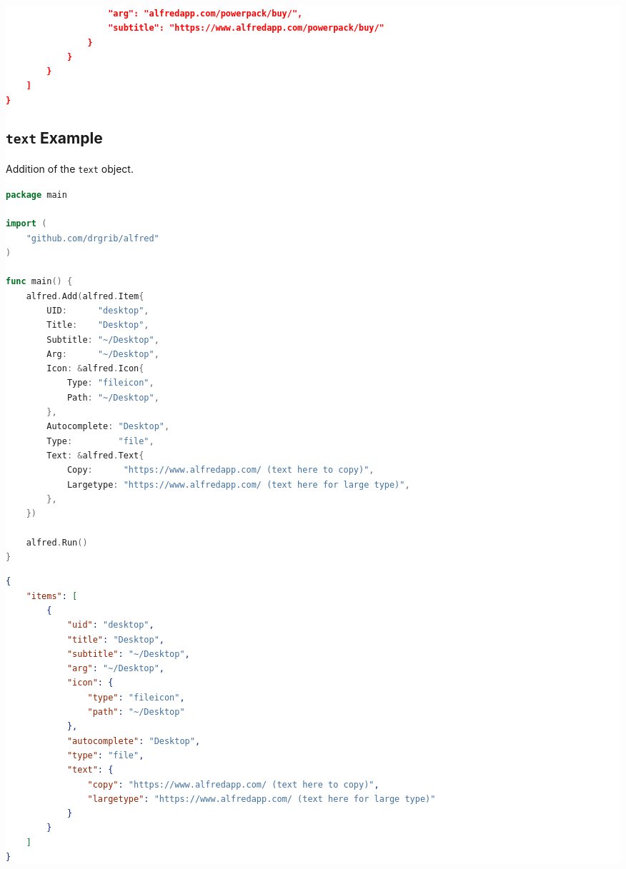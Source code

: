 ``` json
                    "arg": "alfredapp.com/powerpack/buy/",
                    "subtitle": "https://www.alfredapp.com/powerpack/buy/"
                }
            }
        }
    ]
}
```

## <a name="4"></a>`text` Example
Addition of the `text` object.

``` go
package main

import (
	"github.com/drgrib/alfred"
)

func main() {
	alfred.Add(alfred.Item{
		UID:      "desktop",
		Title:    "Desktop",
		Subtitle: "~/Desktop",
		Arg:      "~/Desktop",
		Icon: &alfred.Icon{
			Type: "fileicon",
			Path: "~/Desktop",
		},
		Autocomplete: "Desktop",
		Type:         "file",
		Text: &alfred.Text{
			Copy:      "https://www.alfredapp.com/ (text here to copy)",
			Largetype: "https://www.alfredapp.com/ (text here for large type)",
		},
	})

	alfred.Run()
}
```
``` json
{
    "items": [
        {
            "uid": "desktop",
            "title": "Desktop",
            "subtitle": "~/Desktop",
            "arg": "~/Desktop",
            "icon": {
                "type": "fileicon",
                "path": "~/Desktop"
            },
            "autocomplete": "Desktop",
            "type": "file",
            "text": {
                "copy": "https://www.alfredapp.com/ (text here to copy)",
                "largetype": "https://www.alfredapp.com/ (text here for large type)"
            }
        }
    ]
}
```

